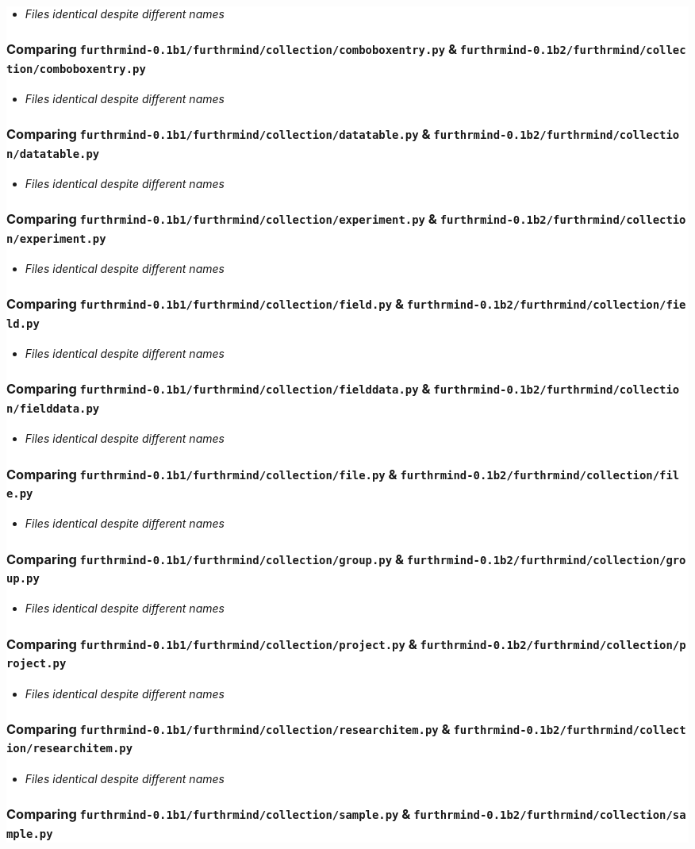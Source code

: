  * *Files identical despite different names*

### Comparing `furthrmind-0.1b1/furthrmind/collection/comboboxentry.py` & `furthrmind-0.1b2/furthrmind/collection/comboboxentry.py`

 * *Files identical despite different names*

### Comparing `furthrmind-0.1b1/furthrmind/collection/datatable.py` & `furthrmind-0.1b2/furthrmind/collection/datatable.py`

 * *Files identical despite different names*

### Comparing `furthrmind-0.1b1/furthrmind/collection/experiment.py` & `furthrmind-0.1b2/furthrmind/collection/experiment.py`

 * *Files identical despite different names*

### Comparing `furthrmind-0.1b1/furthrmind/collection/field.py` & `furthrmind-0.1b2/furthrmind/collection/field.py`

 * *Files identical despite different names*

### Comparing `furthrmind-0.1b1/furthrmind/collection/fielddata.py` & `furthrmind-0.1b2/furthrmind/collection/fielddata.py`

 * *Files identical despite different names*

### Comparing `furthrmind-0.1b1/furthrmind/collection/file.py` & `furthrmind-0.1b2/furthrmind/collection/file.py`

 * *Files identical despite different names*

### Comparing `furthrmind-0.1b1/furthrmind/collection/group.py` & `furthrmind-0.1b2/furthrmind/collection/group.py`

 * *Files identical despite different names*

### Comparing `furthrmind-0.1b1/furthrmind/collection/project.py` & `furthrmind-0.1b2/furthrmind/collection/project.py`

 * *Files identical despite different names*

### Comparing `furthrmind-0.1b1/furthrmind/collection/researchitem.py` & `furthrmind-0.1b2/furthrmind/collection/researchitem.py`

 * *Files identical despite different names*

### Comparing `furthrmind-0.1b1/furthrmind/collection/sample.py` & `furthrmind-0.1b2/furthrmind/collection/sample.py`
